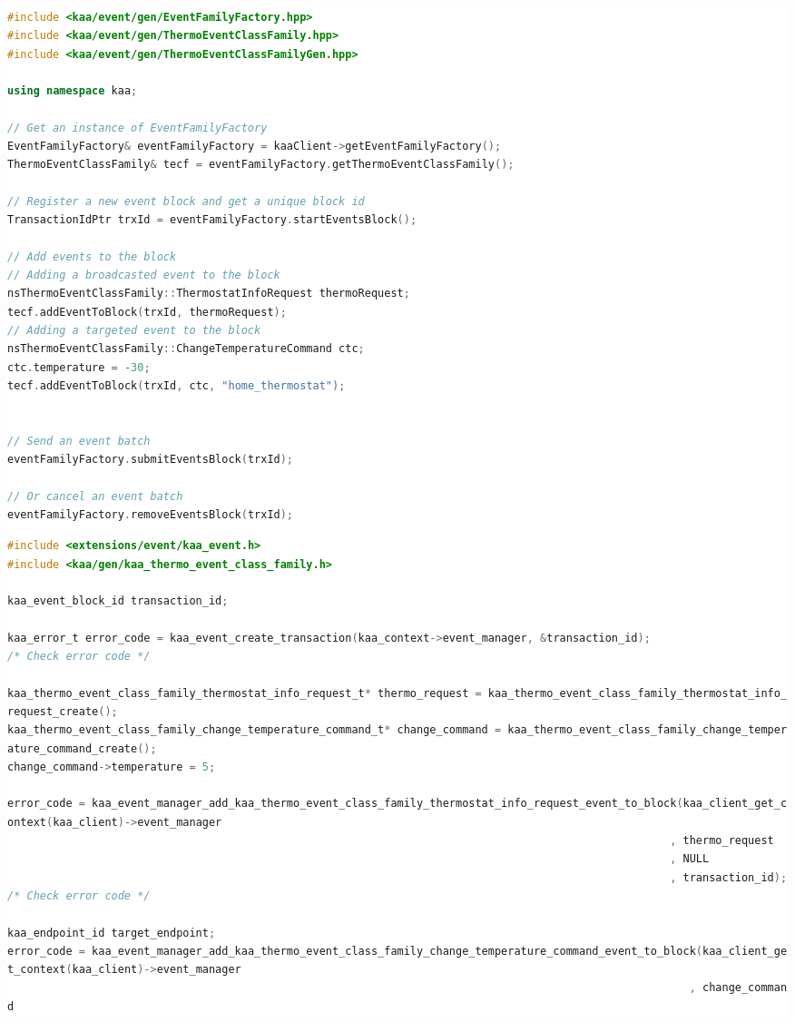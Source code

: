 </div><div id="cpp6" class="tab-pane fade" markdown="1" >

```c++
#include <kaa/event/gen/EventFamilyFactory.hpp>
#include <kaa/event/gen/ThermoEventClassFamily.hpp>
#include <kaa/event/gen/ThermoEventClassFamilyGen.hpp>
 
using namespace kaa;
 
// Get an instance of EventFamilyFactory
EventFamilyFactory& eventFamilyFactory = kaaClient->getEventFamilyFactory();
ThermoEventClassFamily& tecf = eventFamilyFactory.getThermoEventClassFamily();
 
// Register a new event block and get a unique block id
TransactionIdPtr trxId = eventFamilyFactory.startEventsBlock();
 
// Add events to the block
// Adding a broadcasted event to the block
nsThermoEventClassFamily::ThermostatInfoRequest thermoRequest;
tecf.addEventToBlock(trxId, thermoRequest);
// Adding a targeted event to the block
nsThermoEventClassFamily::ChangeTemperatureCommand ctc;
ctc.temperature = -30;
tecf.addEventToBlock(trxId, ctc, "home_thermostat");
 
 
// Send an event batch
eventFamilyFactory.submitEventsBlock(trxId);
 
// Or cancel an event batch
eventFamilyFactory.removeEventsBlock(trxId); 
```

</div><div id="c6" class="tab-pane fade" markdown="1" >

```c
#include <extensions/event/kaa_event.h>
#include <kaa/gen/kaa_thermo_event_class_family.h>
 
kaa_event_block_id transaction_id;
 
kaa_error_t error_code = kaa_event_create_transaction(kaa_context->event_manager, &transaction_id);
/* Check error code */
 
kaa_thermo_event_class_family_thermostat_info_request_t* thermo_request = kaa_thermo_event_class_family_thermostat_info_request_create();
kaa_thermo_event_class_family_change_temperature_command_t* change_command = kaa_thermo_event_class_family_change_temperature_command_create();
change_command->temperature = 5;
 
error_code = kaa_event_manager_add_kaa_thermo_event_class_family_thermostat_info_request_event_to_block(kaa_client_get_context(kaa_client)->event_manager
                                                                                                      , thermo_request
                                                                                                      , NULL
                                                                                                      , transaction_id);
/* Check error code */
 
kaa_endpoint_id target_endpoint;
error_code = kaa_event_manager_add_kaa_thermo_event_class_family_change_temperature_command_event_to_block(kaa_client_get_context(kaa_client)->event_manager
                                                                                                         , change_command
```